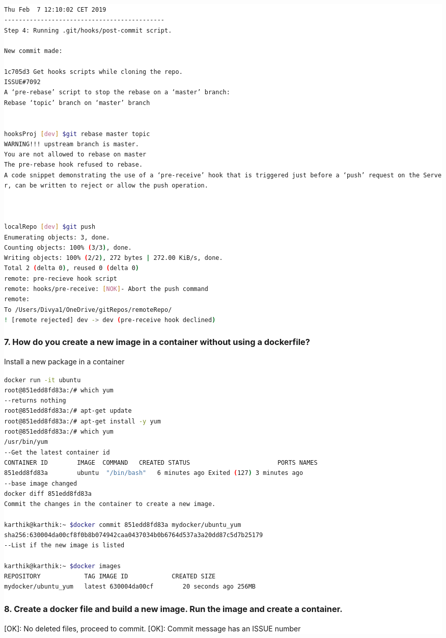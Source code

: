 ```sh
Thu Feb  7 12:10:02 CET 2019
--------------------------------------------
Step 4: Running .git/hooks/post-commit script.

New commit made:

1c705d3 Get hooks scripts while cloning the repo.
ISSUE#7092
A ‘pre-rebase’ script to stop the rebase on a ‘master’ branch:
Rebase ‘topic’ branch on ‘master’ branch


hooksProj [dev] $git rebase master topic
WARNING!!! upstream branch is master.
You are not allowed to rebase on master
The pre-rebase hook refused to rebase.
A code snippet demonstrating the use of a ‘pre-receive’ hook that is triggered just before a ‘push’ request on the Server, can be written to reject or allow the push operation.



localRepo [dev] $git push
Enumerating objects: 3, done.
Counting objects: 100% (3/3), done.
Writing objects: 100% (2/2), 272 bytes | 272.00 KiB/s, done.
Total 2 (delta 0), reused 0 (delta 0)
remote: pre-recieve hook script
remote: hooks/pre-receive: [NOK]- Abort the push command
remote:
To /Users/Divya1/OneDrive/gitRepos/remoteRepo/
! [remote rejected] dev -> dev (pre-receive hook declined)
```
### 7. How do you create a new image in a container without using a dockerfile?

Install a new package in a container
```sh
docker run -it ubuntu
root@851edd8fd83a:/# which yum
--returns nothing
root@851edd8fd83a:/# apt-get update
root@851edd8fd83a:/# apt-get install -y yum
root@851edd8fd83a:/# which yum
/usr/bin/yum
--Get the latest container id
CONTAINER ID        IMAGE  COMMAND   CREATED STATUS                        PORTS NAMES
851edd8fd83a        ubuntu  "/bin/bash"   6 minutes ago Exited (127) 3 minutes ago                        
--base image changed
docker diff 851edd8fd83a
Commit the changes in the container to create a new image.

karthik@karthik:~ $docker commit 851edd8fd83a mydocker/ubuntu_yum
sha256:630004da00cf8f0b8b074942caa0437034b0b6764d537a3a20dd87c5d7b25179
--List if the new image is listed

karthik@karthik:~ $docker images
REPOSITORY            TAG IMAGE ID            CREATED SIZE
mydocker/ubuntu_yum   latest 630004da00cf        20 seconds ago 256MB
```
### 8. Create a docker file and build a new image. Run the image and create a container.
```sh
```

[OK]: No deleted files, proceed to commit.
[OK]: Commit message has an ISSUE number